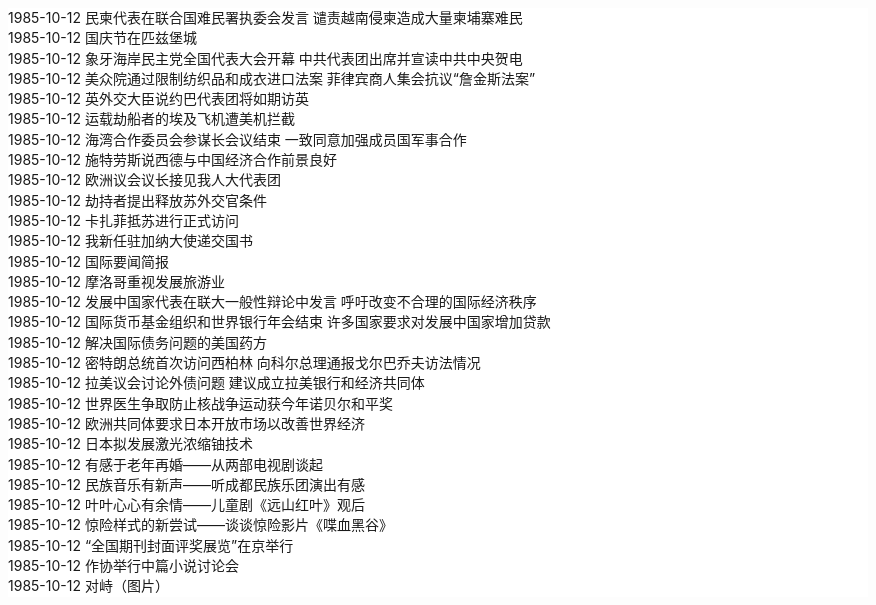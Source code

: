 1985-10-12 民柬代表在联合国难民署执委会发言  谴责越南侵柬造成大量柬埔寨难民  
1985-10-12 国庆节在匹兹堡城  
1985-10-12 象牙海岸民主党全国代表大会开幕  中共代表团出席并宣读中共中央贺电  
1985-10-12 美众院通过限制纺织品和成衣进口法案  菲律宾商人集会抗议“詹金斯法案”  
1985-10-12 英外交大臣说约巴代表团将如期访英  
1985-10-12 运载劫船者的埃及飞机遭美机拦截  
1985-10-12 海湾合作委员会参谋长会议结束  一致同意加强成员国军事合作  
1985-10-12 施特劳斯说西德与中国经济合作前景良好  
1985-10-12 欧洲议会议长接见我人大代表团  
1985-10-12 劫持者提出释放苏外交官条件  
1985-10-12 卡扎菲抵苏进行正式访问  
1985-10-12 我新任驻加纳大使递交国书  
1985-10-12 国际要闻简报  
1985-10-12 摩洛哥重视发展旅游业  
1985-10-12 发展中国家代表在联大一般性辩论中发言  呼吁改变不合理的国际经济秩序  
1985-10-12 国际货币基金组织和世界银行年会结束  许多国家要求对发展中国家增加贷款  
1985-10-12 解决国际债务问题的美国药方  
1985-10-12 密特朗总统首次访问西柏林  向科尔总理通报戈尔巴乔夫访法情况  
1985-10-12 拉美议会讨论外债问题  建议成立拉美银行和经济共同体  
1985-10-12 世界医生争取防止核战争运动获今年诺贝尔和平奖  
1985-10-12 欧洲共同体要求日本开放市场以改善世界经济  
1985-10-12 日本拟发展激光浓缩铀技术  
1985-10-12 有感于老年再婚——从两部电视剧谈起  
1985-10-12 民族音乐有新声——听成都民族乐团演出有感  
1985-10-12 叶叶心心有余情——儿童剧《远山红叶》观后  
1985-10-12 惊险样式的新尝试——谈谈惊险影片《喋血黑谷》  
1985-10-12 “全国期刊封面评奖展览”在京举行  
1985-10-12 作协举行中篇小说讨论会  
1985-10-12 对峙（图片）  
